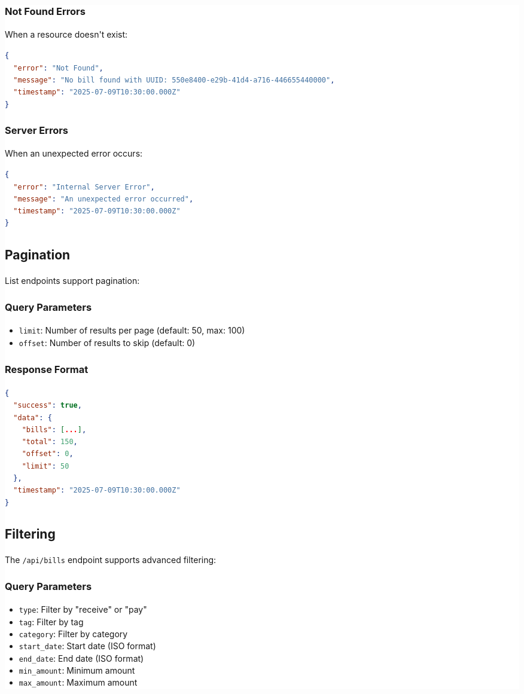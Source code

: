 ### Not Found Errors

When a resource doesn't exist:

```json
{
  "error": "Not Found", 
  "message": "No bill found with UUID: 550e8400-e29b-41d4-a716-446655440000",
  "timestamp": "2025-07-09T10:30:00.000Z"
}
```

### Server Errors

When an unexpected error occurs:

```json
{
  "error": "Internal Server Error",
  "message": "An unexpected error occurred",
  "timestamp": "2025-07-09T10:30:00.000Z"
}
```

## Pagination

List endpoints support pagination:

### Query Parameters
- `limit`: Number of results per page (default: 50, max: 100)
- `offset`: Number of results to skip (default: 0)

### Response Format
```json
{
  "success": true,
  "data": {
    "bills": [...],
    "total": 150,
    "offset": 0,
    "limit": 50
  },
  "timestamp": "2025-07-09T10:30:00.000Z"
}
```

## Filtering

The `/api/bills` endpoint supports advanced filtering:

### Query Parameters
- `type`: Filter by "receive" or "pay"
- `tag`: Filter by tag
- `category`: Filter by category
- `start_date`: Start date (ISO format)
- `end_date`: End date (ISO format)
- `min_amount`: Minimum amount
- `max_amount`: Maximum amount
